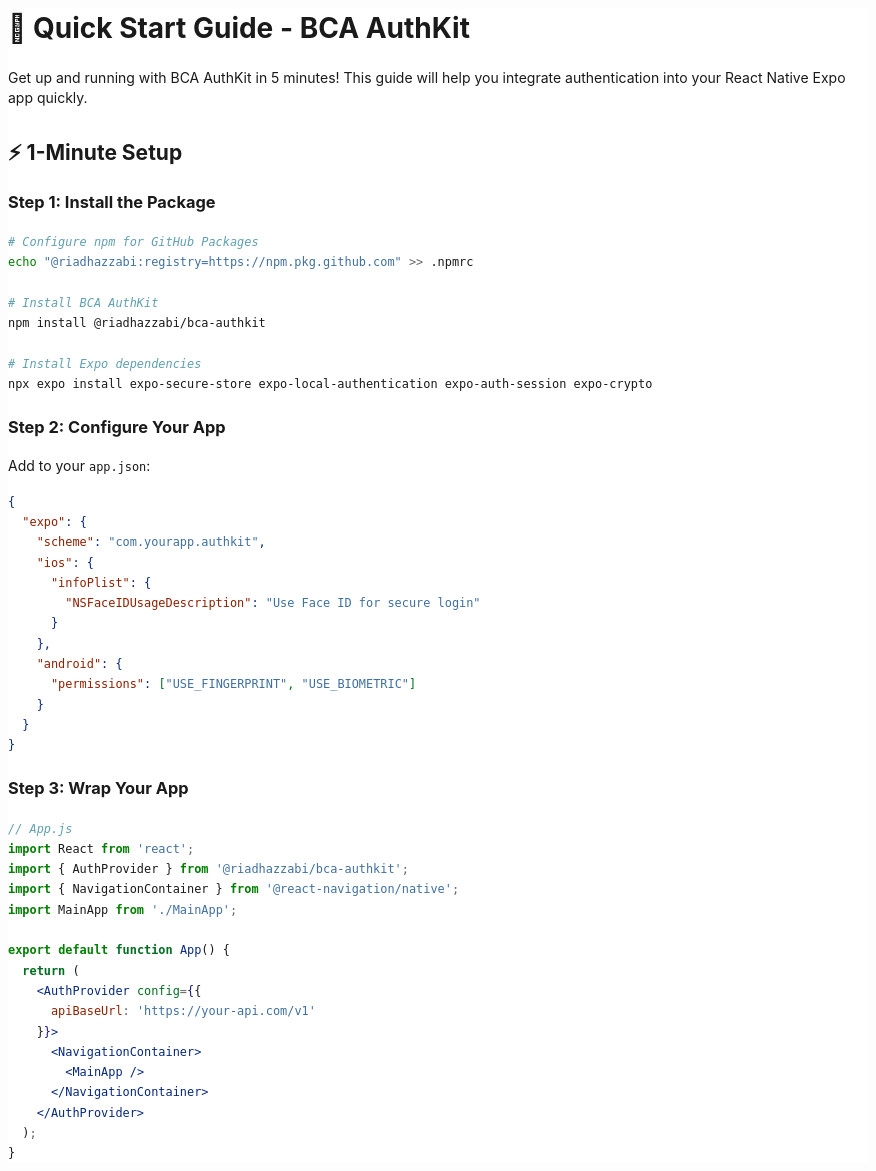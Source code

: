 # 🚀 Quick Start Guide - BCA AuthKit

Get up and running with BCA AuthKit in 5 minutes! This guide will help you integrate authentication into your React Native Expo app quickly.

## ⚡ 1-Minute Setup

### Step 1: Install the Package

```bash
# Configure npm for GitHub Packages
echo "@riadhazzabi:registry=https://npm.pkg.github.com" >> .npmrc

# Install BCA AuthKit
npm install @riadhazzabi/bca-authkit

# Install Expo dependencies
npx expo install expo-secure-store expo-local-authentication expo-auth-session expo-crypto
```

### Step 2: Configure Your App

Add to your `app.json`:

```json
{
  "expo": {
    "scheme": "com.yourapp.authkit",
    "ios": {
      "infoPlist": {
        "NSFaceIDUsageDescription": "Use Face ID for secure login"
      }
    },
    "android": {
      "permissions": ["USE_FINGERPRINT", "USE_BIOMETRIC"]
    }
  }
}
```

### Step 3: Wrap Your App

```jsx
// App.js
import React from 'react';
import { AuthProvider } from '@riadhazzabi/bca-authkit';
import { NavigationContainer } from '@react-navigation/native';
import MainApp from './MainApp';

export default function App() {
  return (
    <AuthProvider config={{ 
      apiBaseUrl: 'https://your-api.com/v1' 
    }}>
      <NavigationContainer>
        <MainApp />
      </NavigationContainer>
    </AuthProvider>
  );
}
```
